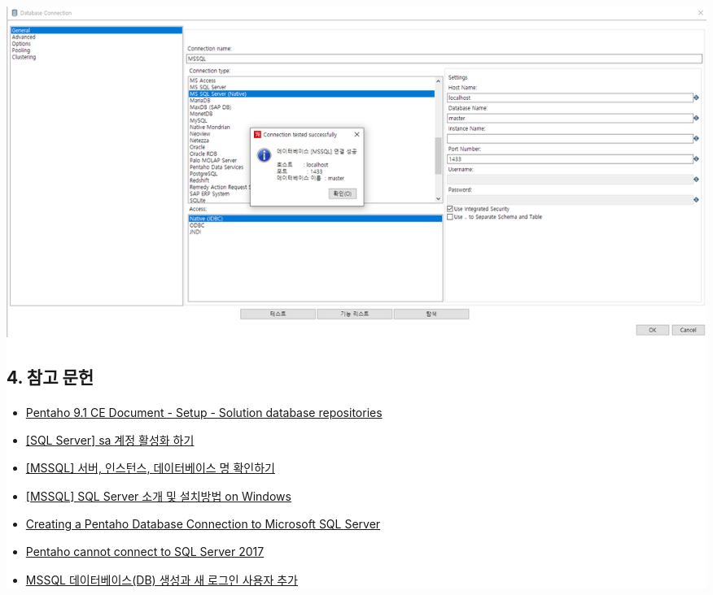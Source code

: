   <img width="100%" height="100%" src="./img/mssql/1.MSSQLJDBC7.4-13.png">
</p>

## 4. 참고 문헌

- [Pentaho 9.1 CE Document - Setup - Solution database repositories](https://help.pentaho.com/Documentation/9.1/Setup/Components_Reference)

- [[SQL Server] sa 계정 활성화 하기](https://m.blog.naver.com/sophie_yeom/220903335032)
- [[MSSQL] 서버, 인스턴스, 데이터베이스 명 확인하기](https://mozi.tistory.com/302)
- [[MSSQL] SQL Server 소개 및 설치방법 on Windows](https://blog.naver.com/PostView.nhn?blogId=wideeyed&logNo=221434457477)
- [Creating a Pentaho Database Connection to Microsoft SQL Server](https://scribesroom.wordpress.com/2018/08/28/creating-a-pentaho-database-connection-to-a-microsoft-sql-server/)
- [Pentaho cannot connect to SQL Server 2017](https://stackoverflow.com/questions/58026844/pentaho-cannot-connect-to-sql-server-2017)
- [MSSQL 데이터베이스(DB) 생성과 새 로그인 사용자 추가](https://server-talk.tistory.com/248)
